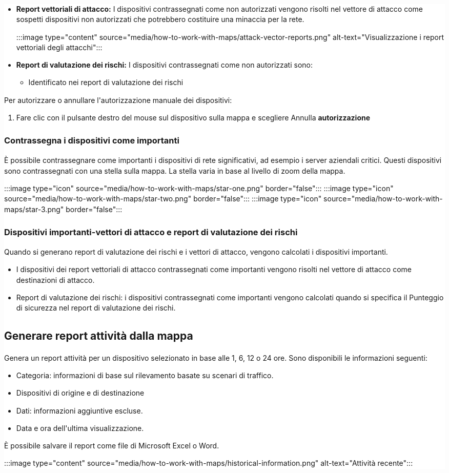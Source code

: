 - **Report vettoriali di attacco:** I dispositivi contrassegnati come non autorizzati vengono risolti nel vettore di attacco come sospetti dispositivi non autorizzati che potrebbero costituire una minaccia per la rete.

   :::image type="content" source="media/how-to-work-with-maps/attack-vector-reports.png" alt-text="Visualizzazione i report vettoriali degli attacchi":::

- **Report di valutazione dei rischi:** I dispositivi contrassegnati come non autorizzati sono:

  - Identificato nei report di valutazione dei rischi

Per autorizzare o annullare l'autorizzazione manuale dei dispositivi:

1. Fare clic con il pulsante destro del mouse sul dispositivo sulla mappa e scegliere Annulla **autorizzazione**

### <a name="mark-devices-as-important"></a>Contrassegna i dispositivi come importanti

È possibile contrassegnare come importanti i dispositivi di rete significativi, ad esempio i server aziendali critici. Questi dispositivi sono contrassegnati con una stella sulla mappa. La stella varia in base al livello di zoom della mappa.

:::image type="icon" source="media/how-to-work-with-maps/star-one.png" border="false"::: :::image type="icon" source="media/how-to-work-with-maps/star-two.png" border="false"::: :::image type="icon" source="media/how-to-work-with-maps/star-3.png" border="false":::

### <a name="important-devices---attack-vectors-and-risk-assessment-reports"></a>Dispositivi importanti-vettori di attacco e report di valutazione dei rischi

Quando si generano report di valutazione dei rischi e i vettori di attacco, vengono calcolati i dispositivi importanti.

  - I dispositivi dei report vettoriali di attacco contrassegnati come importanti vengono risolti nel vettore di attacco come destinazioni di attacco. 

  - Report di valutazione dei rischi: i dispositivi contrassegnati come importanti vengono calcolati quando si specifica il Punteggio di sicurezza nel report di valutazione dei rischi.

## <a name="generate-activity-reports-from-the-map"></a>Generare report attività dalla mappa

Genera un report attività per un dispositivo selezionato in base alle 1, 6, 12 o 24 ore. Sono disponibili le informazioni seguenti:

  - Categoria: informazioni di base sul rilevamento basate su scenari di traffico.

  - Dispositivi di origine e di destinazione

  - Dati: informazioni aggiuntive escluse.

  - Data e ora dell'ultima visualizzazione.

È possibile salvare il report come file di Microsoft Excel o Word.

:::image type="content" source="media/how-to-work-with-maps/historical-information.png" alt-text="Attività recente":::
